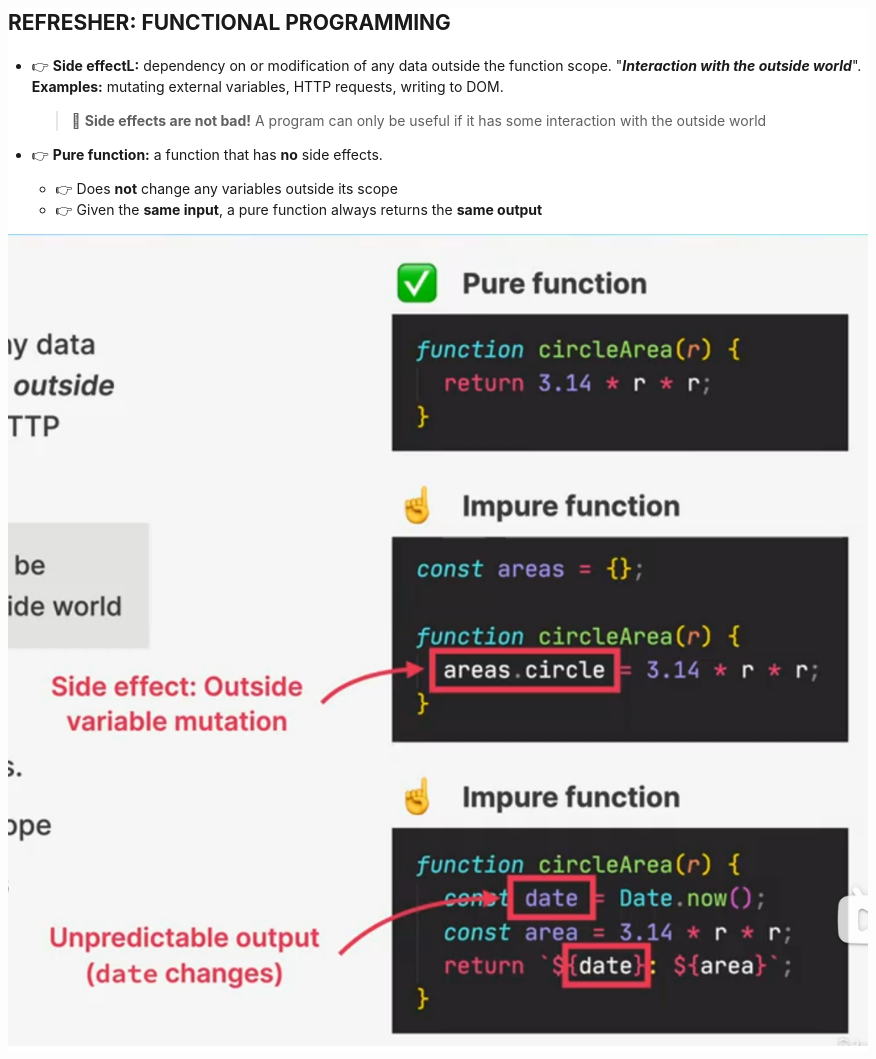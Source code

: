 ## REFRESHER: FUNCTIONAL PROGRAMMING

- 👉 **Side effectL:** dependency on or modification of any data outside the function scope. "**_Interaction with the outside world_**". **Examples:** mutating external variables, HTTP requests, writing to DOM.

  > 👋 **Side effects are not bad!** A program can only be useful if it has some interaction with the outside world

- 👉 **Pure function:** a function that has **no** side effects.
  - 👉 Does **not** change any variables outside its scope
  - 👉 Given the **same input**, a pure function always returns the **same output**

![pure or not pure functional programming examples](image-7.png)
